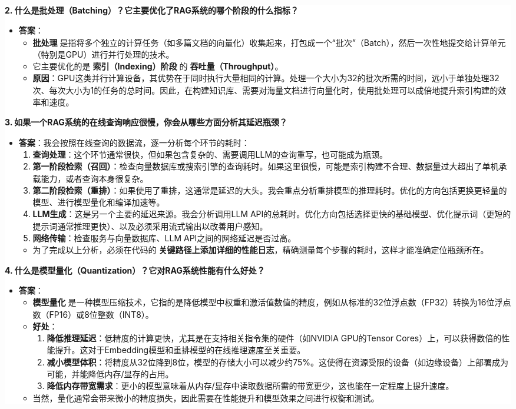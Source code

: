 **2. 什么是批处理（Batching）？它主要优化了RAG系统的哪个阶段的什么指标？**

*   **答案**：
    *   **批处理** 是指将多个独立的计算任务（如多篇文档的向量化）收集起来，打包成一个“批次”（Batch），然后一次性地提交给计算单元（特别是GPU）进行并行处理的技术。
    *   它主要优化的是 **索引（Indexing）阶段** 的 **吞吐量（Throughput）**。
    *   **原因**：GPU这类并行计算设备，其优势在于同时执行大量相同的计算。处理一个大小为32的批次所需的时间，远小于单独处理32次、每次大小为1的任务的总时间。因此，在构建知识库、需要对海量文档进行向量化时，使用批处理可以成倍地提升索引构建的效率和速度。

**3. 如果一个RAG系统的在线查询响应很慢，你会从哪些方面分析其延迟瓶颈？**

*   **答案**：我会按照在线查询的数据流，逐一分析每个环节的耗时：
    1.  **查询处理**：这个环节通常很快，但如果包含复杂的、需要调用LLM的查询重写，也可能成为瓶颈。
    2.  **第一阶段检索（召回）**：检查向量数据库或搜索引擎的查询耗时。如果这里很慢，可能是索引构建不合理、数据量过大超出了单机承载能力，或者查询本身很复杂。
    3.  **第二阶段检索（重排）**：如果使用了重排，这通常是延迟的大头。我会重点分析重排模型的推理耗时。优化的方向包括更换更轻量的模型、进行模型量化和编译加速等。
    4.  **LLM生成**：这是另一个主要的延迟来源。我会分析调用LLM API的总耗时。优化方向包括选择更快的基础模型、优化提示词（更短的提示词通常推理更快）、以及必须采用流式输出以改善用户感知。
    5.  **网络传输**：检查服务与向量数据库、LLM API之间的网络延迟是否过高。
    *   为了完成以上分析，必须在代码的 **关键路径上添加详细的性能日志**，精确测量每个步骤的耗时，这样才能准确定位瓶颈所在。

**4. 什么是模型量化（Quantization）？它对RAG系统性能有什么好处？**

*   **答案**：
    *   **模型量化** 是一种模型压缩技术，它指的是降低模型中权重和激活值数值的精度，例如从标准的32位浮点数（FP32）转换为16位浮点数（FP16）或8位整数（INT8）。
    *   **好处**：
        1.  **降低推理延迟**：低精度的计算更快，尤其是在支持相关指令集的硬件（如NVIDIA GPU的Tensor Cores）上，可以获得数倍的性能提升。这对于Embedding模型和重排模型的在线推理速度至关重要。
        2.  **减小模型体积**：将精度从32位降到8位，模型的存储大小可以减少约75%。这使得在资源受限的设备（如边缘设备）上部署成为可能，并能降低内存/显存的占用。
        3.  **降低内存带宽需求**：更小的模型意味着从内存/显存中读取数据所需的带宽更少，这也能在一定程度上提升速度。
    *   当然，量化通常会带来微小的精度损失，因此需要在性能提升和模型效果之间进行权衡和测试。
